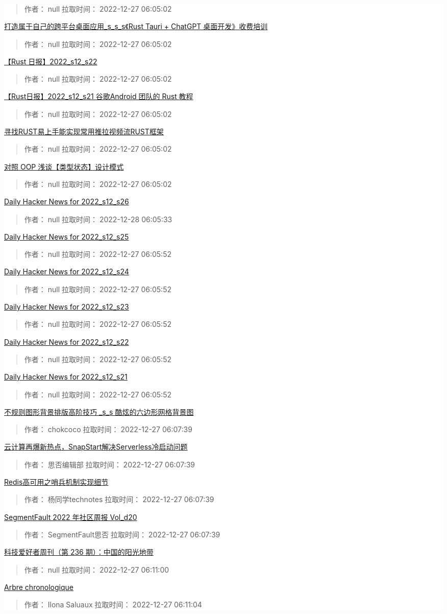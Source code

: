 > 作者： null  拉取时间： 2022-12-27 06:05:02

 [打造属于自己的跨平台桌面应用_s_s_s《Rust Tauri + ChatGPT 桌面开发》收费培训](https://rustcc.cn/article?id=dd93c9a9-4b4c-4bc0-9490-f2e97e185f00)

> 作者： null  拉取时间： 2022-12-27 06:05:02

 [【Rust 日报】2022_s12_s22](https://rustcc.cn/article?id=ce45e327-15c4-47e4-8bc5-77ac56ae2fb7)

> 作者： null  拉取时间： 2022-12-27 06:05:02

 [【Rust日报】2022_s12_s21 谷歌Android 团队的 Rust 教程](https://rustcc.cn/article?id=2330ee66-6ce7-4cce-be9b-787f6ea1ad86)

> 作者： null  拉取时间： 2022-12-27 06:05:02

 [寻找RUST易上手能实现常用推拉视频流RUST框架](https://rustcc.cn/article?id=ff4c4137-7995-4fae-9c4e-6f02c67f75c2)

> 作者： null  拉取时间： 2022-12-27 06:05:02

 [对照 OOP 浅谈【类型状态】设计模式](https://rustcc.cn/article?id=e026f840-1c04-4f6e-b00e-95a475d7d317)

> 作者： null  拉取时间： 2022-12-27 06:05:02

 [Daily Hacker News for 2022_s12_s26](https://www.daemonology.net/hn-daily/2022-12-26.html)

> 作者： null  拉取时间： 2022-12-28 06:05:33

 [Daily Hacker News for 2022_s12_s25](https://www.daemonology.net/hn-daily/2022-12-25.html)

> 作者： null  拉取时间： 2022-12-27 06:05:52

 [Daily Hacker News for 2022_s12_s24](https://www.daemonology.net/hn-daily/2022-12-24.html)

> 作者： null  拉取时间： 2022-12-27 06:05:52

 [Daily Hacker News for 2022_s12_s23](https://www.daemonology.net/hn-daily/2022-12-23.html)

> 作者： null  拉取时间： 2022-12-27 06:05:52

 [Daily Hacker News for 2022_s12_s22](https://www.daemonology.net/hn-daily/2022-12-22.html)

> 作者： null  拉取时间： 2022-12-27 06:05:52

 [Daily Hacker News for 2022_s12_s21](https://www.daemonology.net/hn-daily/2022-12-21.html)

> 作者： null  拉取时间： 2022-12-27 06:05:52

 [不规则图形背景排版高阶技巧 _s_s 酷炫的六边形网格背景图](https://segmentfault.com/a/1190000043150581)

> 作者： chokcoco  拉取时间： 2022-12-27 06:07:39

 [云计算再爆新热点，SnapStart解决Serverless冷启动问题](https://segmentfault.com/a/1190000043150859)

> 作者： 思否编辑部  拉取时间： 2022-12-27 06:07:39

 [Redis高可用之哨兵机制实现细节](https://segmentfault.com/a/1190000043117423)

> 作者： 杨同学technotes  拉取时间： 2022-12-27 06:07:39

 [SegmentFault 2022 年社区周报 Vol_d20](https://segmentfault.com/a/1190000043117695)

> 作者： SegmentFault思否  拉取时间： 2022-12-27 06:07:39

 [科技爱好者周刊（第 236 期）：中国的阳光地带](http://www.ruanyifeng.com/blog/2022/12/weekly-issue-236.html)

> 作者： null  拉取时间： 2022-12-27 06:11:00

 [Arbre chronologique](https://www.xmind.net/7mMxZD)

> 作者： Ilona Saluaux  拉取时间： 2022-12-27 06:11:04

